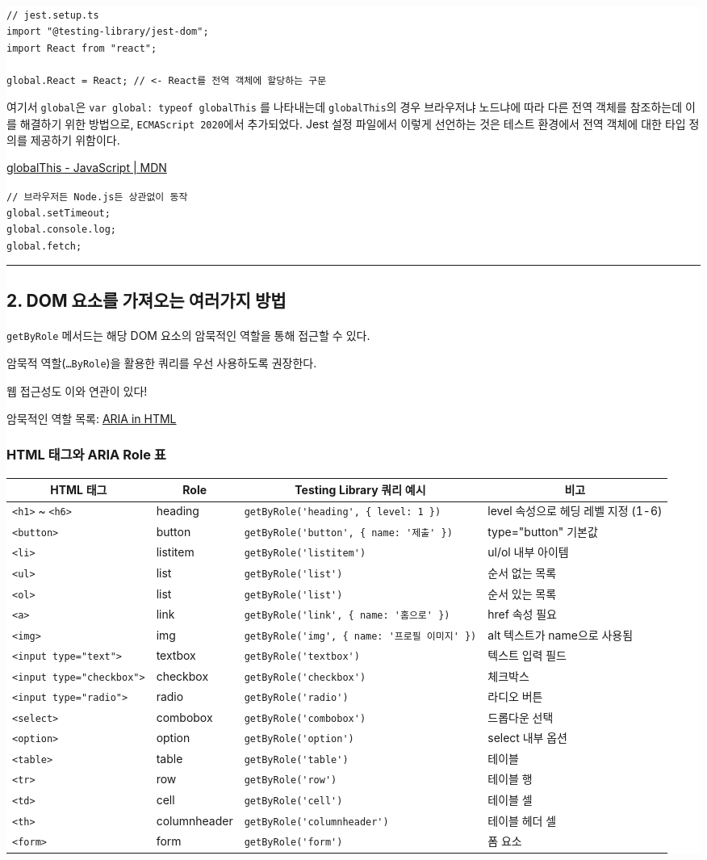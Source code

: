 ```tsx
// jest.setup.ts
import "@testing-library/jest-dom";
import React from "react";

global.React = React; // <- React를 전역 객체에 할당하는 구문
```

여기서 `global`은 `var global: typeof globalThis` 를 나타내는데 `globalThis`의 경우 브라우저냐 노드냐에 따라 다른 전역 객체를 참조하는데 이를 해결하기 위한 방법으로, `ECMAScript 2020`에서 추가되었다. Jest 설정 파일에서 이렇게 선언하는 것은 테스트 환경에서 전역 객체에 대한 타입 정의를 제공하기 위함이다.

[globalThis - JavaScript | MDN](https://developer.mozilla.org/ko/docs/Web/JavaScript/Reference/Global_Objects/globalThis)

```tsx
// 브라우저든 Node.js든 상관없이 동작
global.setTimeout;
global.console.log;
global.fetch;
```

---

## 2. DOM 요소를 가져오는 여러가지 방법

`getByRole` 메서드는 해당 DOM 요소의 암묵적인 역할을 통해 접근할 수 있다.

암묵적 역할(`…ByRole`)을 활용한 쿼리를 우선 사용하도록 권장한다.

웹 접근성도 이와 연관이 있다!

암묵적인 역할 목록: [ARIA in HTML](https://www.w3.org/TR/html-aria/#docconformance)

### HTML 태그와 ARIA Role 표

| HTML 태그                 | Role          | Testing Library 쿼리 예시                     | 비고                                |
| ------------------------- | ------------- | --------------------------------------------- | ----------------------------------- |
| `<h1>` ~ `<h6>`           | heading       | `getByRole('heading', { level: 1 })`          | level 속성으로 헤딩 레벨 지정 (1-6) |
| `<button>`                | button        | `getByRole('button', { name: '제출' })`       | type="button" 기본값                |
| `<li>`                    | listitem      | `getByRole('listitem')`                       | ul/ol 내부 아이템                   |
| `<ul>`                    | list          | `getByRole('list')`                           | 순서 없는 목록                      |
| `<ol>`                    | list          | `getByRole('list')`                           | 순서 있는 목록                      |
| `<a>`                     | link          | `getByRole('link', { name: '홈으로' })`       | href 속성 필요                      |
| `<img>`                   | img           | `getByRole('img', { name: '프로필 이미지' })` | alt 텍스트가 name으로 사용됨        |
| `<input type="text">`     | textbox       | `getByRole('textbox')`                        | 텍스트 입력 필드                    |
| `<input type="checkbox">` | checkbox      | `getByRole('checkbox')`                       | 체크박스                            |
| `<input type="radio">`    | radio         | `getByRole('radio')`                          | 라디오 버튼                         |
| `<select>`                | combobox      | `getByRole('combobox')`                       | 드롭다운 선택                       |
| `<option>`                | option        | `getByRole('option')`                         | select 내부 옵션                    |
| `<table>`                 | table         | `getByRole('table')`                          | 테이블                              |
| `<tr>`                    | row           | `getByRole('row')`                            | 테이블 행                           |
| `<td>`                    | cell          | `getByRole('cell')`                           | 테이블 셀                           |
| `<th>`                    | columnheader  | `getByRole('columnheader')`                   | 테이블 헤더 셀                      |
| `<form>`                  | form          | `getByRole('form')`                           | 폼 요소                             |